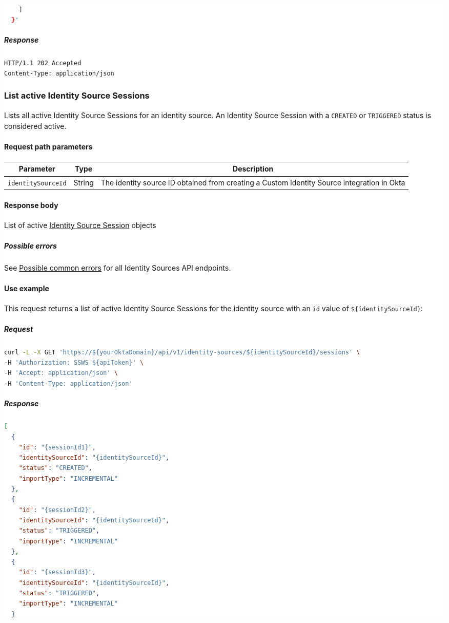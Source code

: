 ```bash
    ]
  }'
```

##### Response

```http
HTTP/1.1 202 Accepted
Content-Type: application/json
```

### List active Identity Source Sessions

<ApiOperation method="get" url="/api/v1/identity-sources/${identitySourceId}/sessions" />

Lists all active Identity Source Sessions for an identity source. An Identity Source Session with a `CREATED` or `TRIGGERED` status is considered active.

#### Request path parameters

| Parameter | Type        | Description   |
| --------- | ----------- | ------------- |
| `identitySourceId`  | String | The identity source ID obtained from creating a Custom Identity Source integration in Okta |

#### Response body

List of active [Identity Source Session](#identity-source-session-object) objects

##### Possible errors

See [Possible common errors](#possible-common-errors) for all Identity Sources API endpoints.

#### Use example

This request returns a list of active Identity Source Sessions for the identity source with an `id` value of `${identitySourceId}`:

##### Request

```bash
curl -L -X GET 'https://${yourOktaDomain}/api/v1/identity-sources/${identitySourceId}/sessions' \
-H 'Authorization: SSWS ${apiToken}' \
-H 'Accept: application/json' \
-H 'Content-Type: application/json'
```

##### Response

```json
[
  {
    "id": "{sessionId1}",
    "identitySourceId": "{identitySourceId}",
    "status": "CREATED",
    "importType": "INCREMENTAL"
  },
  {
    "id": "{sessionId2}",
    "identitySourceId": "{identitySourceId}",
    "status": "TRIGGERED",
    "importType": "INCREMENTAL"
  },
  {
    "id": "{sessionId3}",
    "identitySourceId": "{identitySourceId}",
    "status": "TRIGGERED",
    "importType": "INCREMENTAL"
  }
```